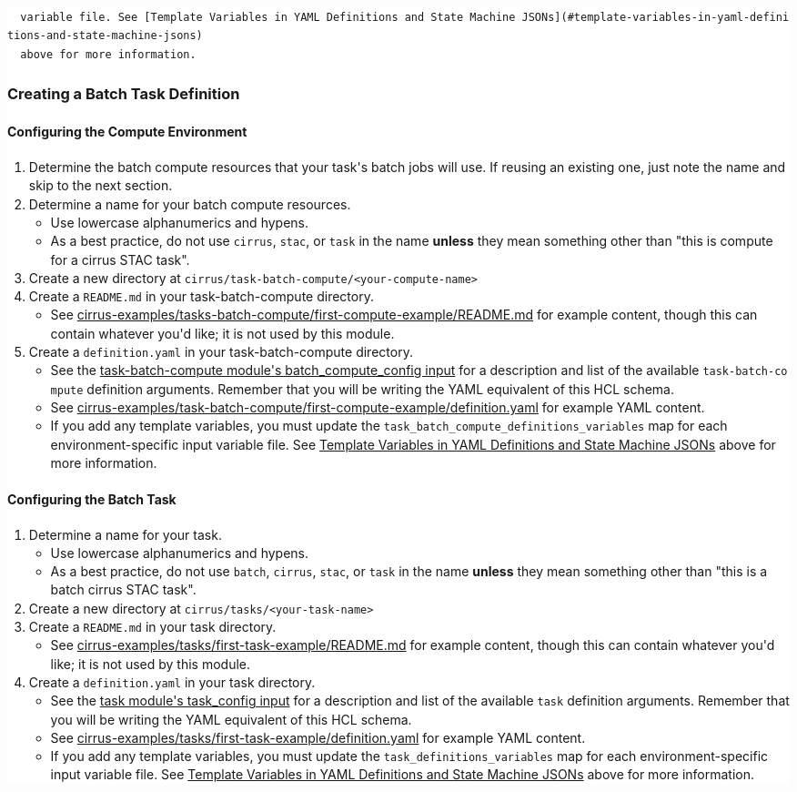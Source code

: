       variable file. See [Template Variables in YAML Definitions and State Machine JSONs](#template-variables-in-yaml-definitions-and-state-machine-jsons)
      above for more information.

### Creating a Batch Task Definition

#### Configuring the Compute Environment

1. Determine the batch compute resources that your task's batch jobs will use.
   If reusing an existing one, just note the name and skip to the next section.
2. Determine a name for your batch compute resources.
    - Use lowercase alphanumerics and hypens.
    - As a best practice, do not use `cirrus`, `stac`, or `task` in the name
      **unless** they mean something other than "this is compute for a cirrus
      STAC task".
3. Create a new directory at `cirrus/task-batch-compute/<your-compute-name>`
4. Create a `README.md` in your task-batch-compute directory.
    - See [cirrus-examples/tasks-batch-compute/first-compute-example/README.md](./cirrus-examples/task-batch-compute/first-compute-example/README.md)
      for example content, though this can contain whatever you'd like; it is
      not used by this module.
5. Create a `definition.yaml` in your task-batch-compute directory.
    - See the [task-batch-compute module's batch_compute_config input](./task-batch-compute/README.md#input_batch_compute_config)
      for a description and list of the available `task-batch-compute`
      definition arguments. Remember that you will be writing the YAML
      equivalent of this HCL schema.
    - See [cirrus-examples/task-batch-compute/first-compute-example/definition.yaml](./cirrus-examples/task-batch-compute/first-compute-example/definition.yaml)
      for example YAML content.
    - If you add any template variables, you must update the
      `task_batch_compute_definitions_variables` map for each
      environment-specific input variable file. See [Template Variables in YAML Definitions and State Machine JSONs](#template-variables-in-yaml-definitions-and-state-machine-jsons)
      above for more information.

#### Configuring the Batch Task

1. Determine a name for your task.
    - Use lowercase alphanumerics and hypens.
    - As a best practice, do not use `batch`, `cirrus`, `stac`, or `task` in the
      name **unless** they mean something other than "this is a batch cirrus
      STAC task".
2. Create a new directory at `cirrus/tasks/<your-task-name>`
3. Create a `README.md` in your task directory.
    - See [cirrus-examples/tasks/first-task-example/README.md](./cirrus-examples/tasks/first-task-example/README.md)
      for example content, though this can contain whatever you'd like; it is
      not used by this module.
4. Create a `definition.yaml` in your task directory.
    - See the [task module's task_config input](./task/README.md#input_task_config) for a
      description and list of the available `task` definition arguments.
      Remember that you will be writing the YAML equivalent of this HCL schema.
    - See [cirrus-examples/tasks/first-task-example/definition.yaml](./cirrus-examples/tasks/first-task-example/definition.yaml)
      for example YAML content.
    - If you add any template variables, you must update the
      `task_definitions_variables` map for each environment-specific input
      variable file. See [Template Variables in YAML Definitions and State Machine JSONs](#template-variables-in-yaml-definitions-and-state-machine-jsons)
      above for more information.
